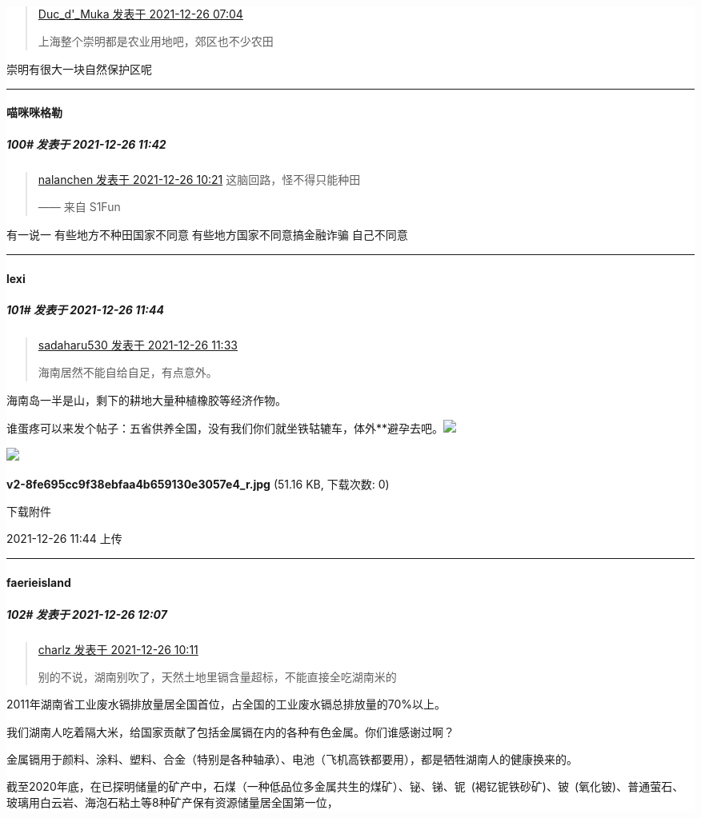 <blockquote><a href="httphttps://bbs.saraba1st.com/2b/forum.php?mod=redirect&amp;goto=findpost&amp;pid=54047625&amp;ptid=2044091" target="_blank">Duc_d'_Muka 发表于 2021-12-26 07:04</a>

上海整个崇明都是农业用地吧，郊区也不少农田</blockquote>
崇明有很大一块自然保护区呢

*****

####  喵咪咪格勒  
##### 100#       发表于 2021-12-26 11:42

<blockquote><a href="httphttps://bbs.saraba1st.com/2b/forum.php?mod=redirect&amp;goto=findpost&amp;pid=54048436&amp;ptid=2044091" target="_blank">nalanchen 发表于 2021-12-26 10:21</a>
这脑回路，怪不得只能种田

—— 来自 S1Fun</blockquote>
有一说一 有些地方不种田国家不同意
有些地方国家不同意搞金融诈骗 自己不同意

*****

####  lexi  
##### 101#       发表于 2021-12-26 11:44

<blockquote><a href="httphttps://bbs.saraba1st.com/2b/forum.php?mod=redirect&amp;goto=findpost&amp;pid=54049046&amp;ptid=2044091" target="_blank">sadaharu530 发表于 2021-12-26 11:33</a>

海南居然不能自给自足，有点意外。</blockquote>
海南岛一半是山，剩下的耕地大量种植橡胶等经济作物。

谁蛋疼可以来发个帖子：五省供养全国，没有我们你们就坐铁轱辘车，体外**避孕去吧。<img src="https://static.saraba1st.com/image/smiley/face2017/067.png" referrerpolicy="no-referrer">

<img src="https://img.saraba1st.com/forum/202112/26/114408yi1p2p61nq9l67j7.jpg" referrerpolicy="no-referrer">

<strong>v2-8fe695cc9f38ebfaa4b659130e3057e4_r.jpg</strong> (51.16 KB, 下载次数: 0)

下载附件

2021-12-26 11:44 上传



*****

####  faerieisland  
##### 102#       发表于 2021-12-26 12:07

<blockquote><a href="httphttps://bbs.saraba1st.com/2b/forum.php?mod=redirect&amp;goto=findpost&amp;pid=54048366&amp;ptid=2044091" target="_blank">charlz 发表于 2021-12-26 10:11</a>

别的不说，湖南别吹了，天然土地里镉含量超标，不能直接全吃湖南米的</blockquote>
2011年湖南省工业废水镉排放量居全国首位，占全国的工业废水镉总排放量的70%以上。

我们湖南人吃着隔大米，给国家贡献了包括金属镉在内的各种有色金属。你们谁感谢过啊？

金属镉用于颜料、涂料、塑料、合金（特别是各种轴承）、电池（飞机高铁都要用），都是牺牲湖南人的健康换来的。

截至2020年底，在已探明储量的矿产中，石煤（一种低品位多金属共生的煤矿）、铋、锑、铌 (褐钇铌铁砂矿)、铍 (氧化铍)、普通萤石、玻璃用白云岩、海泡石粘土等8种矿产保有资源储量居全国第一位，
